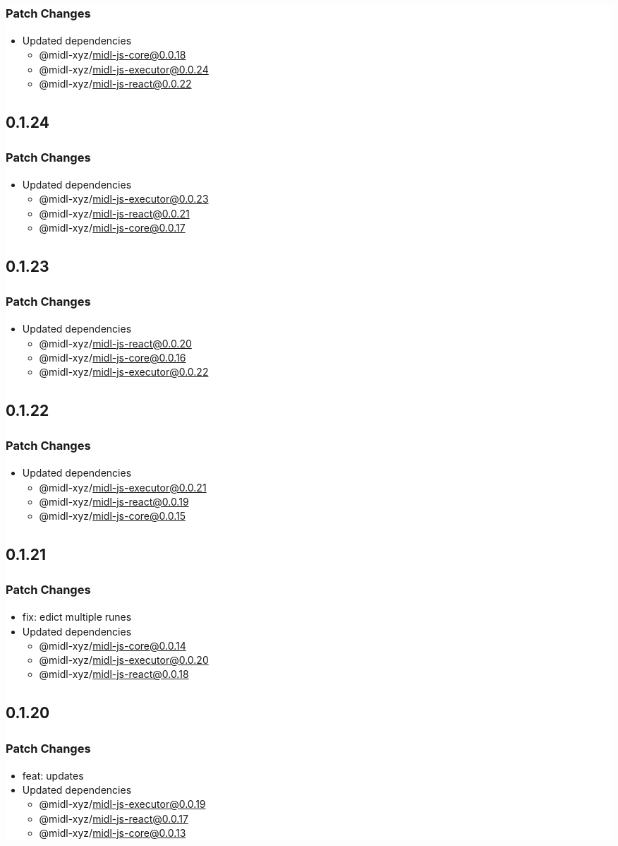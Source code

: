 ### Patch Changes

- Updated dependencies
  - @midl-xyz/midl-js-core@0.0.18
  - @midl-xyz/midl-js-executor@0.0.24
  - @midl-xyz/midl-js-react@0.0.22

## 0.1.24

### Patch Changes

- Updated dependencies
  - @midl-xyz/midl-js-executor@0.0.23
  - @midl-xyz/midl-js-react@0.0.21
  - @midl-xyz/midl-js-core@0.0.17

## 0.1.23

### Patch Changes

- Updated dependencies
  - @midl-xyz/midl-js-react@0.0.20
  - @midl-xyz/midl-js-core@0.0.16
  - @midl-xyz/midl-js-executor@0.0.22

## 0.1.22

### Patch Changes

- Updated dependencies
  - @midl-xyz/midl-js-executor@0.0.21
  - @midl-xyz/midl-js-react@0.0.19
  - @midl-xyz/midl-js-core@0.0.15

## 0.1.21

### Patch Changes

- fix: edict multiple runes
- Updated dependencies
  - @midl-xyz/midl-js-core@0.0.14
  - @midl-xyz/midl-js-executor@0.0.20
  - @midl-xyz/midl-js-react@0.0.18

## 0.1.20

### Patch Changes

- feat: updates
- Updated dependencies
  - @midl-xyz/midl-js-executor@0.0.19
  - @midl-xyz/midl-js-react@0.0.17
  - @midl-xyz/midl-js-core@0.0.13
